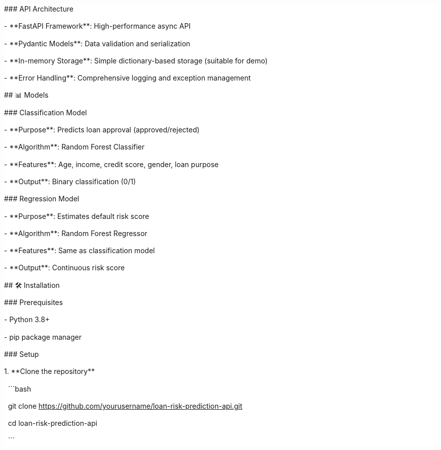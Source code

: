 
\### API Architecture



\- \*\*FastAPI Framework\*\*: High-performance async API

\- \*\*Pydantic Models\*\*: Data validation and serialization

\- \*\*In-memory Storage\*\*: Simple dictionary-based storage (suitable for demo)

\- \*\*Error Handling\*\*: Comprehensive logging and exception management



\## 📊 Models



\### Classification Model

\- \*\*Purpose\*\*: Predicts loan approval (approved/rejected)

\- \*\*Algorithm\*\*: Random Forest Classifier

\- \*\*Features\*\*: Age, income, credit score, gender, loan purpose

\- \*\*Output\*\*: Binary classification (0/1)



\### Regression Model  

\- \*\*Purpose\*\*: Estimates default risk score

\- \*\*Algorithm\*\*: Random Forest Regressor

\- \*\*Features\*\*: Same as classification model

\- \*\*Output\*\*: Continuous risk score



\## 🛠️ Installation



\### Prerequisites

\- Python 3.8+

\- pip package manager



\### Setup



1\. \*\*Clone the repository\*\*

&nbsp;  ```bash

&nbsp;  git clone https://github.com/yourusername/loan-risk-prediction-api.git

&nbsp;  cd loan-risk-prediction-api

&nbsp;  ```



